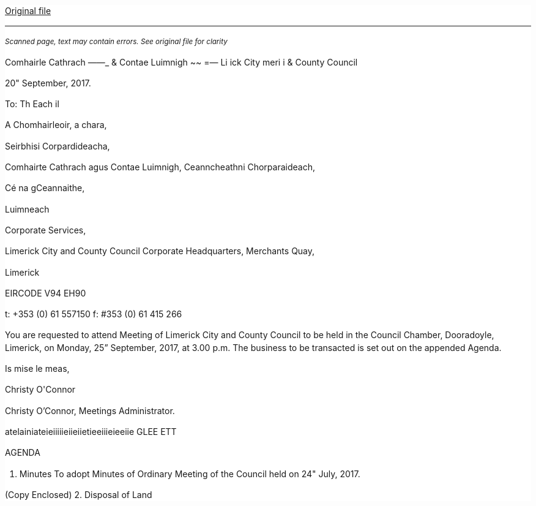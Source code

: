 [Original file](https://www.limerick.ie/sites/default/files/media/documents/2017-09/00%20%28ii%29%20Agenda%20September%20Council%20Meeting.pdf)

---
*<small>Scanned page, text may contain errors. See original file for clarity</small>*  

Comhairle Cathrach
_—_—_ & Contae Luimnigh
~~ =— Li ick City
meri i
& County Council

20" September, 2017.

To: Th Each
il

A Chomhairleoir, a chara,

Seirbhisi Corpardideacha,

Comhairte Cathrach agus Contae Luimnigh,
Ceanncheathni Chorparaideach,

Cé na gCeannaithe,

Luimneach

Corporate Services,

Limerick City and County Council
Corporate Headquarters,
Merchants Quay,

Limerick

EIRCODE V94 EH90

t: +353 (0) 61 557150
f: #353 (0) 61 415 266

You are requested to attend Meeting of Limerick City and County Council to be held in the
Council Chamber, Dooradoyle, Limerick, on Monday, 25” September, 2017, at 3.00 p.m. The
business to be transacted is set out on the appended Agenda.

Is mise le meas,

Christy O'Connor

Christy O’Connor,
Meetings Administrator.

atelainiateieiiiiieiieiietieeiiieieeiie GLEE ETT

AGENDA

1. Minutes
To adopt Minutes of Ordinary Meeting of the Council held on 24" July, 2017.

(Copy Enclosed)
2. Disposal of Land

